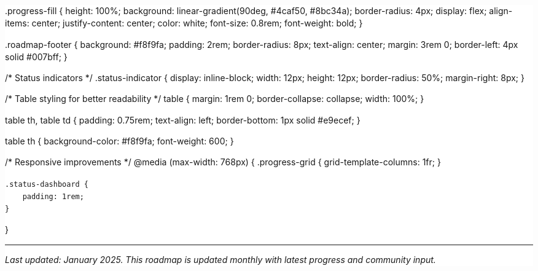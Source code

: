 .progress-fill {
    height: 100%;
    background: linear-gradient(90deg, #4caf50, #8bc34a);
    border-radius: 4px;
    display: flex;
    align-items: center;
    justify-content: center;
    color: white;
    font-size: 0.8rem;
    font-weight: bold;
}

.roadmap-footer {
    background: #f8f9fa;
    padding: 2rem;
    border-radius: 8px;
    text-align: center;
    margin: 3rem 0;
    border-left: 4px solid #007bff;
}

/* Status indicators */
.status-indicator {
    display: inline-block;
    width: 12px;
    height: 12px;
    border-radius: 50%;
    margin-right: 8px;
}

/* Table styling for better readability */
table {
    margin: 1rem 0;
    border-collapse: collapse;
    width: 100%;
}

table th,
table td {
    padding: 0.75rem;
    text-align: left;
    border-bottom: 1px solid #e9ecef;
}

table th {
    background-color: #f8f9fa;
    font-weight: 600;
}

/* Responsive improvements */
@media (max-width: 768px) {
    .progress-grid {
        grid-template-columns: 1fr;
    }
    
    .status-dashboard {
        padding: 1rem;
    }
}
</style>

---

*Last updated: January 2025. This roadmap is updated monthly with latest progress and community input.*